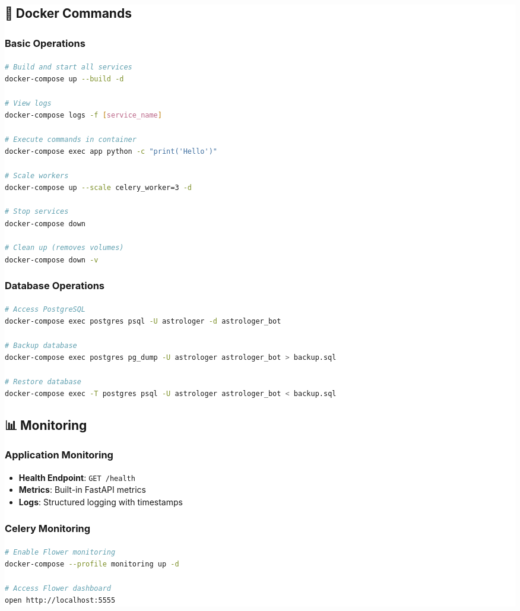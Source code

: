 ## 🐳 Docker Commands

### Basic Operations
```bash
# Build and start all services
docker-compose up --build -d

# View logs
docker-compose logs -f [service_name]

# Execute commands in container
docker-compose exec app python -c "print('Hello')"

# Scale workers
docker-compose up --scale celery_worker=3 -d

# Stop services
docker-compose down

# Clean up (removes volumes)
docker-compose down -v
```

### Database Operations
```bash
# Access PostgreSQL
docker-compose exec postgres psql -U astrologer -d astrologer_bot

# Backup database
docker-compose exec postgres pg_dump -U astrologer astrologer_bot > backup.sql

# Restore database
docker-compose exec -T postgres psql -U astrologer astrologer_bot < backup.sql
```

## 📊 Monitoring

### Application Monitoring
- **Health Endpoint**: `GET /health`
- **Metrics**: Built-in FastAPI metrics
- **Logs**: Structured logging with timestamps

### Celery Monitoring
```bash
# Enable Flower monitoring
docker-compose --profile monitoring up -d

# Access Flower dashboard
open http://localhost:5555
```
